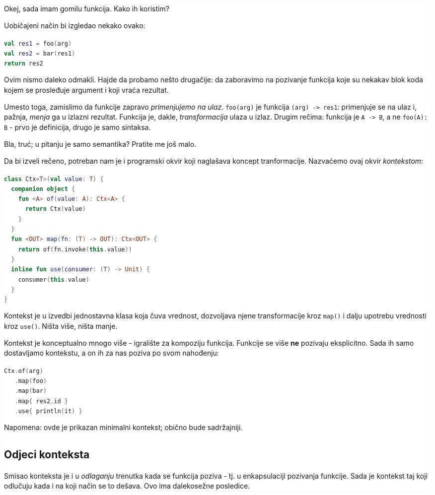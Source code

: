 Okej, sada imam gomilu funkcija. Kako ih koristim?

Uobičajeni način bi izgledao nekako ovako:
```kt
val res1 = foo(arg)
val res2 = bar(res1)
return res2
```

Ovim nismo daleko odmakli. Hajde da probamo nešto drugačije: da zaboravimo na pozivanje funkcija koje su nekakav blok koda kojem se prosleđuje argument i koji vraća rezultat.

Umesto toga, zamislimo da funkcije zapravo _primenjujemo na ulaz_. `foo(arg)` je funkcija `(arg) -> res1`: primenjuje se na ulaz i, pažnja, _menja_ ga u izlazni rezultat. Funkcija je, dakle, _transformacija_ ulaza u izlaz. Drugim rečima: funkcija je `A -> B`, a ne `foo(A): B` - prvo je definicija, drugo je samo sintaksa.

Bla, truć; u pitanju je samo semantika? Pratite me još malo.

Da bi izveli rečeno, potreban nam je i programski okvir koji naglašava koncept tranformacije. Nazvaćemo ovaj okvir _kontekstom_:

```kt
class Ctx<T>(val value: T) {
  companion object {
    fun <A> of(value: A): Ctx<A> {
      return Ctx(value)
    }
  }
  fun <OUT> map(fn: (T) -> OUT): Ctx<OUT> {
    return of(fn.invoke(this.value))
  }
  inline fun use(consumer: (T) -> Unit) {
    consumer(this.value)
  }
}
```

Kontekst je u izvedbi jednostavna klasa koja čuva vrednost, dozvoljava njene transformacije kroz `map()` i dalju upotrebu vrednosti kroz `use()`. Ništa više, ništa manje.

Kontekst je konceptualno mnogo više - igralište za kompoziju funkcija. Funkcije se više **ne** pozivaju eksplicitno. Sada ih samo dostavljamo kontekstu, a on ih za nas poziva po svom nahođenju:

```kt
Ctx.of(arg)
   .map(foo)
   .map(bar)
   .map{ res2.id }
   .use{ println(it) }
```

Napomena: ovde je prikazan minimalni kontekst; obično bude sadržajniji.

## Odjeci konteksta

Smisao konteksta je i u _odlaganju_ trenutka kada se funkcija poziva - tj. u enkapsulaciji pozivanja funkcije. Sada je kontekst taj koji odlučuju kada i na koji način se to dešava. Ovo ima dalekosežne posledice.

